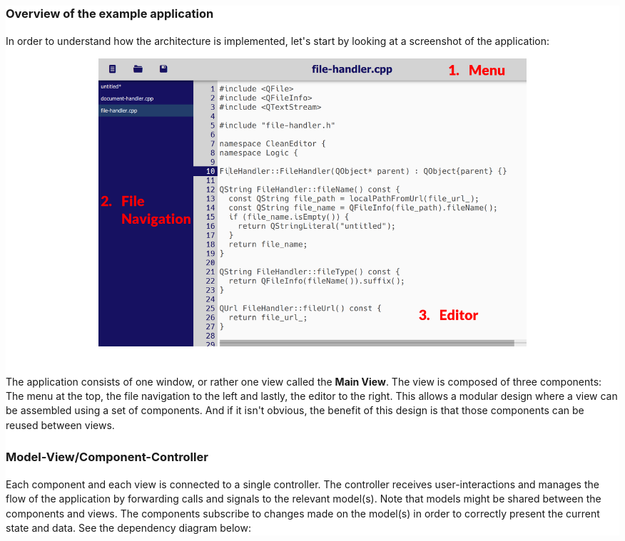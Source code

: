 ### Overview of the example application

In order to understand how the architecture is implemented, let's start by looking at a screenshot of the application:

<center> 
  <img src="screenshot.png?raw=true" width="600"> 
</center> 
<br/>

The application consists of one window, or rather one view called the __Main View__. The view is composed of three components: The menu at the top, the file navigation to the left and lastly, the editor to the right. This allows a modular design where a view can be assembled using a set of components. And if it isn't obvious, the benefit of this design is that those components can be reused between views.

### Model-View/Component-Controller 
Each component and each view is connected to a single controller. The controller receives user-interactions and manages the flow of the application by forwarding calls and signals to the relevant model(s). Note that models might be shared between the components and views. The components subscribe to changes made on the model(s) in order to correctly present the current state and data. See the dependency diagram below:
